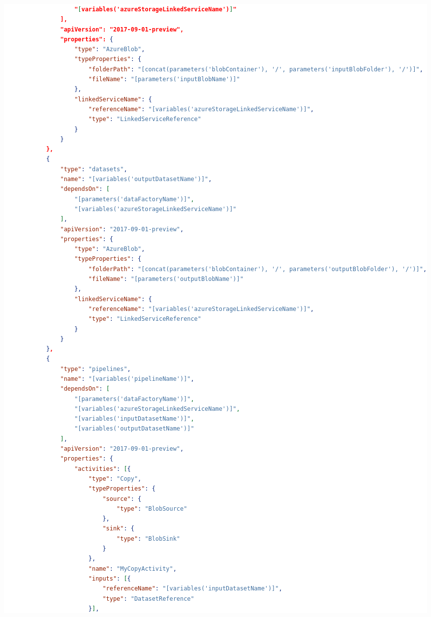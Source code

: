 ```json
					"[variables('azureStorageLinkedServiceName')]"
				],
				"apiVersion": "2017-09-01-preview",
				"properties": {
					"type": "AzureBlob",
					"typeProperties": {
						"folderPath": "[concat(parameters('blobContainer'), '/', parameters('inputBlobFolder'), '/')]",
						"fileName": "[parameters('inputBlobName')]"
					},
					"linkedServiceName": {
						"referenceName": "[variables('azureStorageLinkedServiceName')]",
						"type": "LinkedServiceReference"
					}
				}
			},
			{
				"type": "datasets",
				"name": "[variables('outputDatasetName')]",
				"dependsOn": [
					"[parameters('dataFactoryName')]",
					"[variables('azureStorageLinkedServiceName')]"
				],
				"apiVersion": "2017-09-01-preview",
				"properties": {
					"type": "AzureBlob",
					"typeProperties": {
						"folderPath": "[concat(parameters('blobContainer'), '/', parameters('outputBlobFolder'), '/')]",
						"fileName": "[parameters('outputBlobName')]"
					},
					"linkedServiceName": {
						"referenceName": "[variables('azureStorageLinkedServiceName')]",
						"type": "LinkedServiceReference"
					}
				}
			},
			{
				"type": "pipelines",
				"name": "[variables('pipelineName')]",
				"dependsOn": [
					"[parameters('dataFactoryName')]",
					"[variables('azureStorageLinkedServiceName')]",
					"[variables('inputDatasetName')]",
					"[variables('outputDatasetName')]"
				],
				"apiVersion": "2017-09-01-preview",
				"properties": {
					"activities": [{
						"type": "Copy",
						"typeProperties": {
							"source": {
								"type": "BlobSource"
							},
							"sink": {
								"type": "BlobSink"
							}
						},
						"name": "MyCopyActivity",
						"inputs": [{
							"referenceName": "[variables('inputDatasetName')]",
							"type": "DatasetReference"
						}],
```